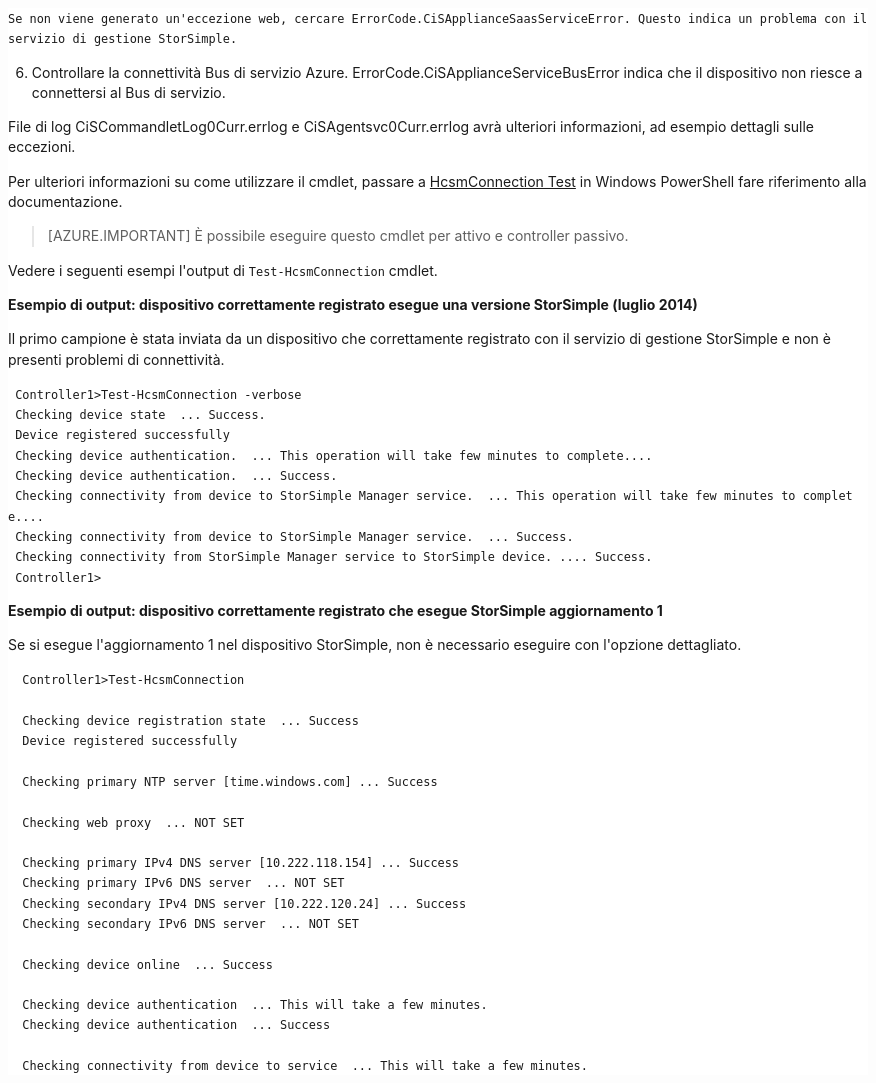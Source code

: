     Se non viene generato un'eccezione web, cercare ErrorCode.CiSApplianceSaasServiceError. Questo indica un problema con il servizio di gestione StorSimple.
 
6. Controllare la connettività Bus di servizio Azure. ErrorCode.CiSApplianceServiceBusError indica che il dispositivo non riesce a connettersi al Bus di servizio.
 
File di log CiSCommandletLog0Curr.errlog e CiSAgentsvc0Curr.errlog avrà ulteriori informazioni, ad esempio dettagli sulle eccezioni. 

Per ulteriori informazioni su come utilizzare il cmdlet, passare a [HcsmConnection Test](https://technet.microsoft.com/library/dn715782.aspx) in Windows PowerShell fare riferimento alla documentazione.

> [AZURE.IMPORTANT] È possibile eseguire questo cmdlet per attivo e controller passivo. 
 
Vedere i seguenti esempi l'output di `Test-HcsmConnection` cmdlet. 

**Esempio di output: dispositivo correttamente registrato esegue una versione StorSimple (luglio 2014)**

Il primo campione è stata inviata da un dispositivo che correttamente registrato con il servizio di gestione StorSimple e non è presenti problemi di connettività. 

     Controller1>Test-HcsmConnection -verbose
     Checking device state  ... Success.
     Device registered successfully
     Checking device authentication.  ... This operation will take few minutes to complete....
     Checking device authentication.  ... Success.
     Checking connectivity from device to StorSimple Manager service.  ... This operation will take few minutes to complete....
     Checking connectivity from device to StorSimple Manager service.  ... Success.
     Checking connectivity from StorSimple Manager service to StorSimple device. .... Success.
     Controller1>

**Esempio di output: dispositivo correttamente registrato che esegue StorSimple aggiornamento 1**

Se si esegue l'aggiornamento 1 nel dispositivo StorSimple, non è necessario eseguire con l'opzione dettagliato.

      Controller1>Test-HcsmConnection
       
      Checking device registration state  ... Success
      Device registered successfully
       
      Checking primary NTP server [time.windows.com] ... Success
       
      Checking web proxy  ... NOT SET
       
      Checking primary IPv4 DNS server [10.222.118.154] ... Success
      Checking primary IPv6 DNS server  ... NOT SET
      Checking secondary IPv4 DNS server [10.222.120.24] ... Success
      Checking secondary IPv6 DNS server  ... NOT SET
       
      Checking device online  ... Success
 
      Checking device authentication  ... This will take a few minutes.
      Checking device authentication  ... Success
       
      Checking connectivity from device to service  ... This will take a few minutes.
       

[1]: https://technet.microsoft.com/library/dd379547(v=ws.10).aspx
[2]: https://technet.microsoft.com/library/dd392266(v=ws.10).aspx 
